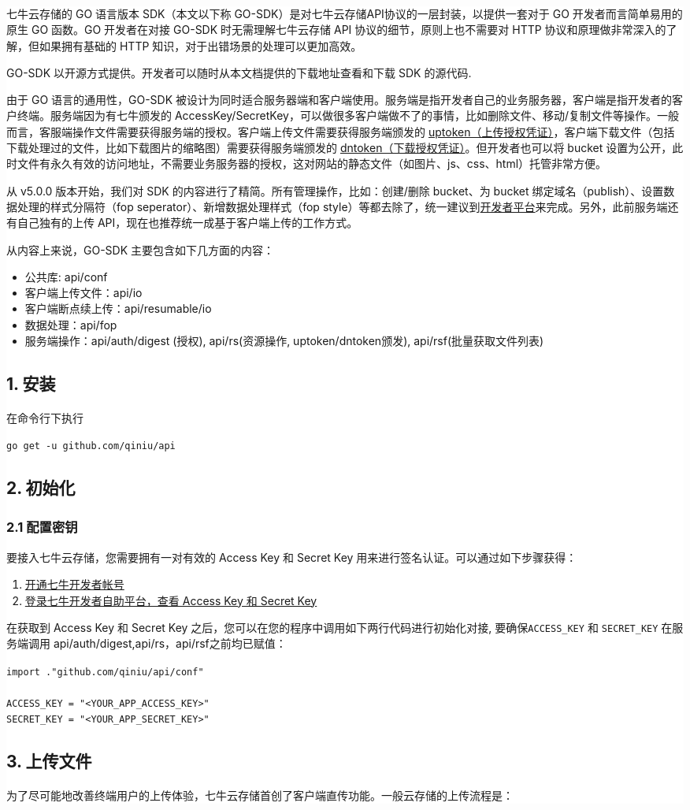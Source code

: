 七牛云存储的 GO 语言版本 SDK（本文以下称 GO-SDK）是对七牛云存储API协议的一层封装，以提供一套对于 GO 开发者而言简单易用的原生 GO 函数。GO 开发者在对接 GO-SDK 时无需理解七牛云存储 API 协议的细节，原则上也不需要对 HTTP 协议和原理做非常深入的了解，但如果拥有基础的 HTTP 知识，对于出错场景的处理可以更加高效。

GO-SDK 以开源方式提供。开发者可以随时从本文档提供的下载地址查看和下载 SDK 的源代码.

由于 GO 语言的通用性，GO-SDK 被设计为同时适合服务器端和客户端使用。服务端是指开发者自己的业务服务器，客户端是指开发者的客户终端。服务端因为有七牛颁发的 AccessKey/SecretKey，可以做很多客户端做不了的事情，比如删除文件、移动/复制文件等操作。一般而言，客服端操作文件需要获得服务端的授权。客户端上传文件需要获得服务端颁发的 [uptoken（上传授权凭证）](http://docs.qiniu.com/api/put.html#uploadToken)，客户端下载文件（包括下载处理过的文件，比如下载图片的缩略图）需要获得服务端颁发的 [dntoken（下载授权凭证）](http://docs.qiniu.com/api/get.html#download-token)。但开发者也可以将 bucket 设置为公开，此时文件有永久有效的访问地址，不需要业务服务器的授权，这对网站的静态文件（如图片、js、css、html）托管非常方便。

从 v5.0.0 版本开始，我们对 SDK 的内容进行了精简。所有管理操作，比如：创建/删除 bucket、为 bucket 绑定域名（publish）、设置数据处理的样式分隔符（fop seperator）、新增数据处理样式（fop style）等都去除了，统一建议到[开发者平台](https://portal.qiniu.com/)来完成。另外，此前服务端还有自己独有的上传 API，现在也推荐统一成基于客户端上传的工作方式。

从内容上来说，GO-SDK 主要包含如下几方面的内容：

* 公共库: api/conf
* 客户端上传文件：api/io
* 客户端断点续上传：api/resumable/io
* 数据处理：api/fop
* 服务端操作：api/auth/digest (授权), api/rs(资源操作, uptoken/dntoken颁发), api/rsf(批量获取文件列表)


<a name="install"></a>
## 1. 安装
在命令行下执行

	go get -u github.com/qiniu/api

<a name="setup"></a>
## 2. 初始化
<a name="setup-key"></a>
### 2.1 配置密钥

要接入七牛云存储，您需要拥有一对有效的 Access Key 和 Secret Key 用来进行签名认证。可以通过如下步骤获得：

1. [开通七牛开发者帐号](https://portal.qiniu.com/signup)
2. [登录七牛开发者自助平台，查看 Access Key 和 Secret Key](https://portal.qiniu.com/setting/key)

在获取到 Access Key 和 Secret Key 之后，您可以在您的程序中调用如下两行代码进行初始化对接, 要确保`ACCESS_KEY` 和 `SECRET_KEY` 在服务端调用 api/auth/digest,api/rs，api/rsf之前均已赋值：

```{go}
import ."github.com/qiniu/api/conf"

ACCESS_KEY = "<YOUR_APP_ACCESS_KEY>"
SECRET_KEY = "<YOUR_APP_SECRET_KEY>"
```

<a name="io-put"></a>
## 3. 上传文件

为了尽可能地改善终端用户的上传体验，七牛云存储首创了客户端直传功能。一般云存储的上传流程是：
